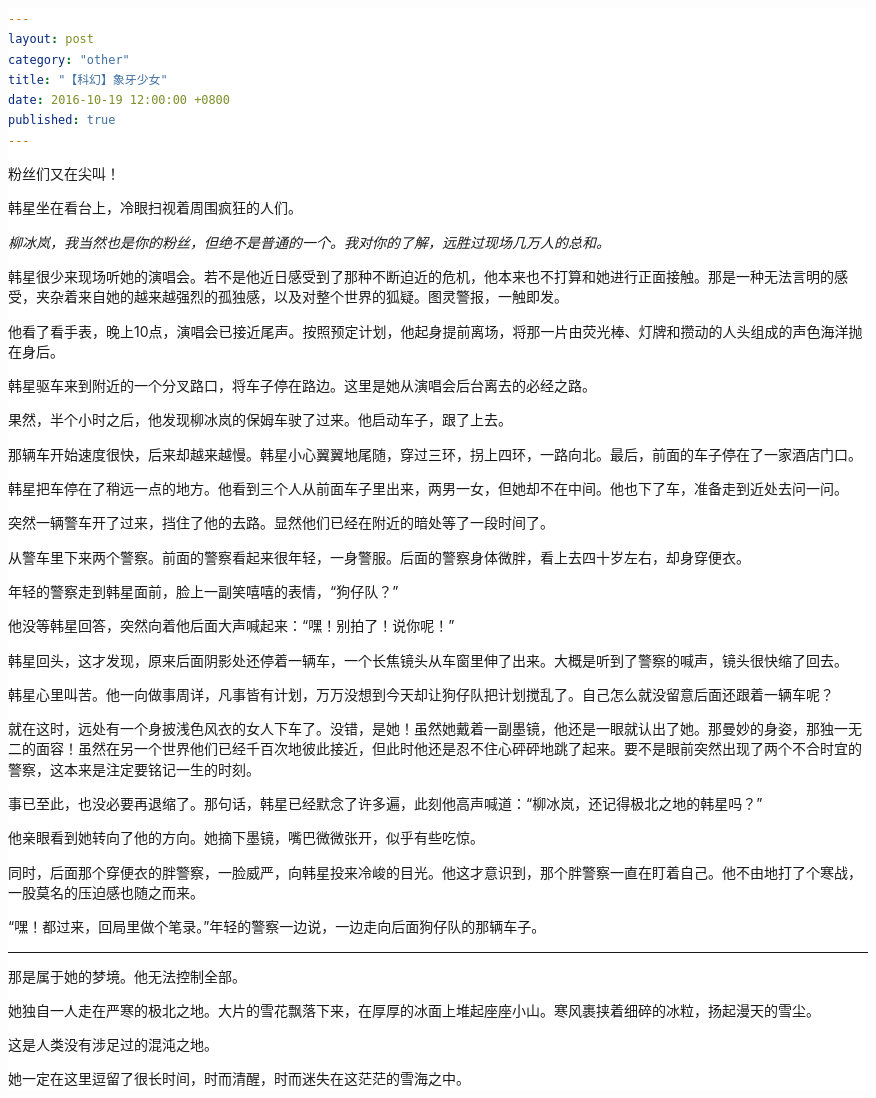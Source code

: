 ```yaml
---
layout: post
category: "other"
title: "【科幻】象牙少女"
date: 2016-10-19 12:00:00 +0800
published: true
---
```


粉丝们又在尖叫！

韩星坐在看台上，冷眼扫视着周围疯狂的人们。

*柳冰岚，我当然也是你的粉丝，但绝不是普通的一个。我对你的了解，远胜过现场几万人的总和。*



韩星很少来现场听她的演唱会。若不是他近日感受到了那种不断迫近的危机，他本来也不打算和她进行正面接触。那是一种无法言明的感受，夹杂着来自她的越来越强烈的孤独感，以及对整个世界的狐疑。图灵警报，一触即发。

他看了看手表，晚上10点，演唱会已接近尾声。按照预定计划，他起身提前离场，将那一片由荧光棒、灯牌和攒动的人头组成的声色海洋抛在身后。

韩星驱车来到附近的一个分叉路口，将车子停在路边。这里是她从演唱会后台离去的必经之路。

果然，半个小时之后，他发现柳冰岚的保姆车驶了过来。他启动车子，跟了上去。

那辆车开始速度很快，后来却越来越慢。韩星小心翼翼地尾随，穿过三环，拐上四环，一路向北。最后，前面的车子停在了一家酒店门口。

韩星把车停在了稍远一点的地方。他看到三个人从前面车子里出来，两男一女，但她却不在中间。他也下了车，准备走到近处去问一问。

突然一辆警车开了过来，挡住了他的去路。显然他们已经在附近的暗处等了一段时间了。

从警车里下来两个警察。前面的警察看起来很年轻，一身警服。后面的警察身体微胖，看上去四十岁左右，却身穿便衣。

年轻的警察走到韩星面前，脸上一副笑嘻嘻的表情，“狗仔队？”

他没等韩星回答，突然向着他后面大声喊起来：“嘿！别拍了！说你呢！”

韩星回头，这才发现，原来后面阴影处还停着一辆车，一个长焦镜头从车窗里伸了出来。大概是听到了警察的喊声，镜头很快缩了回去。

韩星心里叫苦。他一向做事周详，凡事皆有计划，万万没想到今天却让狗仔队把计划搅乱了。自己怎么就没留意后面还跟着一辆车呢？

就在这时，远处有一个身披浅色风衣的女人下车了。没错，是她！虽然她戴着一副墨镜，他还是一眼就认出了她。那曼妙的身姿，那独一无二的面容！虽然在另一个世界他们已经千百次地彼此接近，但此时他还是忍不住心砰砰地跳了起来。要不是眼前突然出现了两个不合时宜的警察，这本来是注定要铭记一生的时刻。

事已至此，也没必要再退缩了。那句话，韩星已经默念了许多遍，此刻他高声喊道：“柳冰岚，还记得极北之地的韩星吗？”

他亲眼看到她转向了他的方向。她摘下墨镜，嘴巴微微张开，似乎有些吃惊。

同时，后面那个穿便衣的胖警察，一脸威严，向韩星投来冷峻的目光。他这才意识到，那个胖警察一直在盯着自己。他不由地打了个寒战，一股莫名的压迫感也随之而来。

“嘿！都过来，回局里做个笔录。”年轻的警察一边说，一边走向后面狗仔队的那辆车子。

---

那是属于她的梦境。他无法控制全部。

她独自一人走在严寒的极北之地。大片的雪花飘落下来，在厚厚的冰面上堆起座座小山。寒风裹挟着细碎的冰粒，扬起漫天的雪尘。

这是人类没有涉足过的混沌之地。

她一定在这里逗留了很长时间，时而清醒，时而迷失在这茫茫的雪海之中。
